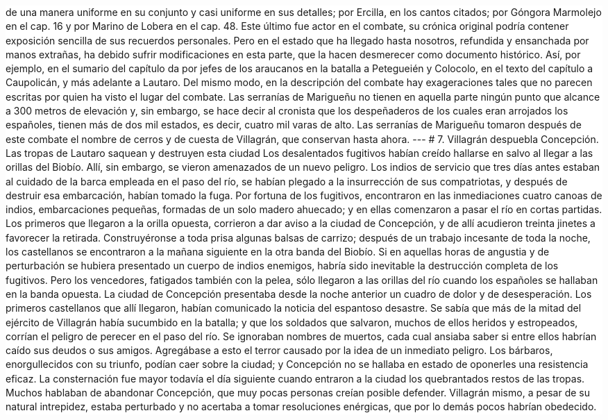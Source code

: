de una manera uniforme en su conjunto y casi uniforme en sus detalles; por Ercilla, en los cantos citados; por Góngora Marmolejo en el cap. 16 y por Marino de Lobera en el cap. 48. Este último fue actor en el combate, su crónica original podría contener exposición sencilla de sus recuerdos personales. Pero en el estado que ha llegado hasta nosotros, refundida y ensanchada por manos extrañas, ha debido sufrir modificaciones en esta parte, que la hacen desmerecer como documento histórico. Así, por ejemplo, en el sumario del capítulo da por jefes de los araucanos en la batalla a Petegueién y Colocolo, en el texto del capítulo a Caupolicán, y más adelante a Lautaro. Del mismo modo, en la descripción del combate hay exageraciones tales que no parecen escritas por quien ha visto el lugar del combate. Las serranías de Marigueñu no tienen en aquella parte ningún punto que alcance a 300 metros de elevación y, sin embargo, se hace decir al cronista que los despeñaderos de los cuales eran arrojados los españoles, tienen más de dos mil estados, es decir, cuatro mil varas de alto. Las serranías de Marigueñu tomaron después de este combate el nombre de cerros y de cuesta de Villagrán, que conservan hasta ahora. --- # 7. Villagrán despuebla Concepción. Las tropas de Lautaro saquean y destruyen esta ciudad Los desalentados fugitivos habían creído hallarse en salvo al llegar a las orillas del Biobío. Allí, sin embargo, se vieron amenazados de un nuevo peligro. Los indios de servicio que tres días antes estaban al cuidado de la barca empleada en el paso del río, se habían plegado a la insurrección de sus compatriotas, y después de destruir esa embarcación, habían tomado la fuga. Por fortuna de los fugitivos, encontraron en las inmediaciones cuatro canoas de indios, embarcaciones pequeñas, formadas de un solo madero ahuecado; y en ellas comenzaron a pasar el río en cortas partidas. Los primeros que llegaron a la orilla opuesta, corrieron a dar aviso a la ciudad de Concepción, y de allí acudieron treinta jinetes a favorecer la retirada. Construyéronse a toda prisa algunas balsas de carrizo; después de un trabajo incesante de toda la noche, los castellanos se encontraron a la mañana siguiente en la otra banda del Biobío. Si en aquellas horas de angustia y de perturbación se hubiera presentado un cuerpo de indios enemigos, habría sido inevitable la destrucción completa de los fugitivos. Pero los vencedores, fatigados también con la pelea, sólo llegaron a las orillas del río cuando los españoles se hallaban en la banda opuesta. La ciudad de Concepción presentaba desde la noche anterior un cuadro de dolor y de desesperación. Los primeros castellanos que allí llegaron, habían comunicado la noticia del espantoso desastre. Se sabía que más de la mitad del ejército de Villagrán había sucumbido en la batalla; y que los soldados que salvaron, muchos de ellos heridos y estropeados, corrían el peligro de perecer en el paso del río. Se ignoraban nombres de muertos, cada cual ansiaba saber si entre ellos habrían caído sus deudos o sus amigos. Agregábase a esto el terror causado por la idea de un inmediato peligro. Los bárbaros, enorgullecidos con su triunfo, podían caer sobre la ciudad; y Concepción no se hallaba en estado de oponerles una resistencia eficaz. La consternación fue mayor todavía el día siguiente cuando entraron a la ciudad los quebrantados restos de las tropas. Muchos hablaban de abandonar Concepción, que muy pocas personas creían posible defender. Villagrán mismo, a pesar de su natural intrepidez, estaba perturbado y no acertaba a tomar resoluciones enérgicas, que por lo demás pocos habrían obedecido.